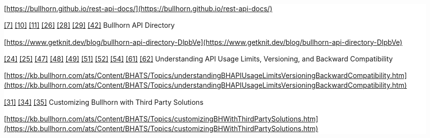 [https://bullhorn.github.io/rest-api-docs/](https://bullhorn.github.io/rest-api-docs/)

[\[7\]](https://www.getknit.dev/blog/bullhorn-api-directory-DlpbVe#:~:text=,Linked%20to%20a%20Candidate%20Application) [\[10\]](https://www.getknit.dev/blog/bullhorn-api-directory-DlpbVe#:~:text=How%20do%20I%20get%20started,with%20the%20Bullhorn%20REST%20API) [\[11\]](https://www.getknit.dev/blog/bullhorn-api-directory-DlpbVe#:~:text=What%20authentication%20method%20does%20the,Bullhorn%20API%20use) [\[26\]](https://www.getknit.dev/blog/bullhorn-api-directory-DlpbVe#:~:text=Does%20the%20Bullhorn%20API%20support,time%20data%20updates) [\[28\]](https://www.getknit.dev/blog/bullhorn-api-directory-DlpbVe#:~:text=,Retrieve%20List%20of%20Job%20Orders) [\[29\]](https://www.getknit.dev/blog/bullhorn-api-directory-DlpbVe#:~:text=Are%20there%20rate%20limits%20for,the%20Bullhorn%20API) [\[42\]](https://www.getknit.dev/blog/bullhorn-api-directory-DlpbVe#:~:text=,development%20without%20affecting%20live%20data) Bullhorn API Directory

[https://www.getknit.dev/blog/bullhorn-api-directory-DlpbVe](https://www.getknit.dev/blog/bullhorn-api-directory-DlpbVe)

[\[24\]](https://kb.bullhorn.com/ats/Content/BHATS/Topics/understandingBHAPIUsageLimitsVersioningBackwardCompatibility.htm#:~:text=responsible%20for%20creating%20that%20edit,in%20use%20by%20your%20company) [\[25\]](https://kb.bullhorn.com/ats/Content/BHATS/Topics/understandingBHAPIUsageLimitsVersioningBackwardCompatibility.htm#:~:text=,unretrieved%20events%20is%20seven%20days) [\[47\]](https://kb.bullhorn.com/ats/Content/BHATS/Topics/understandingBHAPIUsageLimitsVersioningBackwardCompatibility.htm#:~:text=Compatibility,imposing%20limits%20on%20the%20following) [\[48\]](https://kb.bullhorn.com/ats/Content/BHATS/Topics/understandingBHAPIUsageLimitsVersioningBackwardCompatibility.htm#:~:text=Enterprise%20Edition%20,Access) [\[49\]](https://kb.bullhorn.com/ats/Content/BHATS/Topics/understandingBHAPIUsageLimitsVersioningBackwardCompatibility.htm#:~:text=Corporate%20Edition%20,Access) [\[51\]](https://kb.bullhorn.com/ats/Content/BHATS/Topics/understandingBHAPIUsageLimitsVersioningBackwardCompatibility.htm#:~:text=,unretrieved%20events%20is%20seven%20days) [\[52\]](https://kb.bullhorn.com/ats/Content/BHATS/Topics/understandingBHAPIUsageLimitsVersioningBackwardCompatibility.htm#:~:text=,API%20Subscriptions%20allowed%20is%2015) [\[54\]](https://kb.bullhorn.com/ats/Content/BHATS/Topics/understandingBHAPIUsageLimitsVersioningBackwardCompatibility.htm#:~:text=API%20users%20created%20by%20Bullhorn,towards%20your%20API%20user%20limit) [\[61\]](https://kb.bullhorn.com/ats/Content/BHATS/Topics/understandingBHAPIUsageLimitsVersioningBackwardCompatibility.htm#:~:text=,unretrieved%20events%20is%20seven%20days) [\[62\]](https://kb.bullhorn.com/ats/Content/BHATS/Topics/understandingBHAPIUsageLimitsVersioningBackwardCompatibility.htm#:~:text=,unused%20subscriptions%20is%20seven%20days) Understanding API Usage Limits, Versioning, and Backward Compatibility

[https://kb.bullhorn.com/ats/Content/BHATS/Topics/understandingBHAPIUsageLimitsVersioningBackwardCompatibility.htm](https://kb.bullhorn.com/ats/Content/BHATS/Topics/understandingBHAPIUsageLimitsVersioningBackwardCompatibility.htm)

[\[31\]](https://kb.bullhorn.com/ats/Content/BHATS/Topics/customizingBHWithThirdPartySolutions.htm#:~:text=The%20Bullhorn%20API%20allows%20your,or%20deleting%20records%20as%20needed) [\[34\]](https://kb.bullhorn.com/ats/Content/BHATS/Topics/customizingBHWithThirdPartySolutions.htm#:~:text=can%20review%20the%20available%20functionality) [\[35\]](https://kb.bullhorn.com/ats/Content/BHATS/Topics/customizingBHWithThirdPartySolutions.htm#:~:text=Please%20note%20that%20if%20you,the%20Enterprise%20Edition%20of%20Bullhorn) Customizing Bullhorn with Third Party Solutions

[https://kb.bullhorn.com/ats/Content/BHATS/Topics/customizingBHWithThirdPartySolutions.htm](https://kb.bullhorn.com/ats/Content/BHATS/Topics/customizingBHWithThirdPartySolutions.htm)
